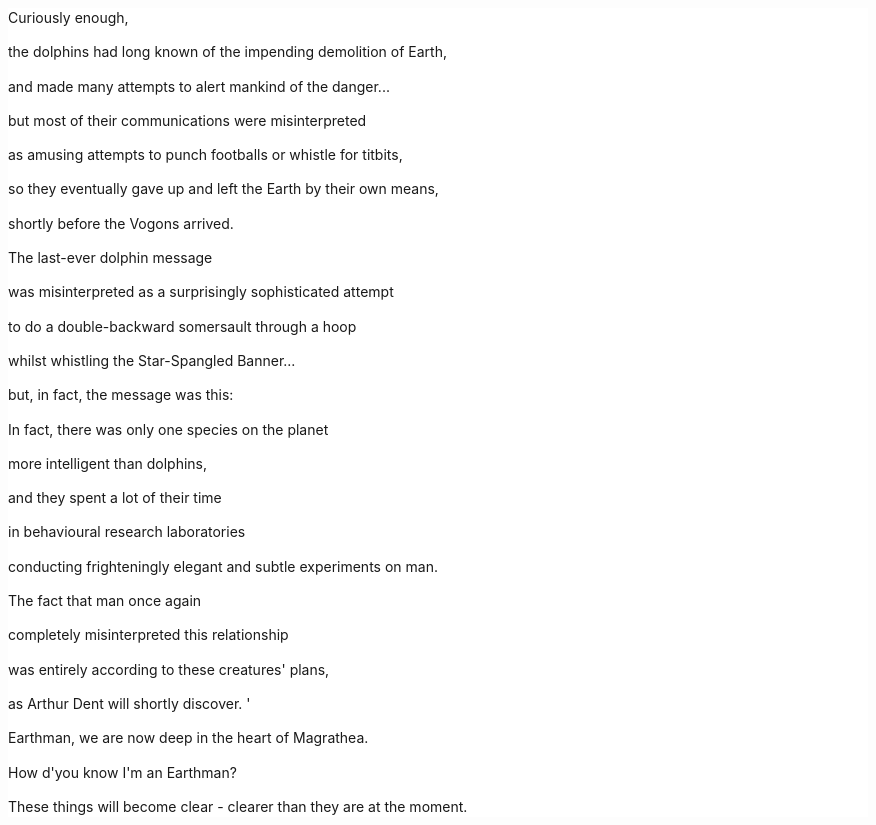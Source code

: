 Curiously enough,

the dolphins had long known
of the impending demolition of Earth,

and made many attempts
to alert mankind of the danger...

but most of their communications
were misinterpreted

as amusing attempts to punch
footballs or whistle for titbits,

so they eventually gave up and left
the Earth by their own means,

shortly before the Vogons arrived.

The last-ever dolphin message

was misinterpreted as
a surprisingly sophisticated attempt

to do a double-backward somersault
through a hoop

whilst whistling
the Star-Spangled Banner...

but, in fact, the message was this:

In fact, there was only one species
on the planet

more intelligent than dolphins,

and they spent a lot of their time

in behavioural research laboratories

conducting frighteningly elegant
and subtle experiments on man.

The fact that man once again

completely misinterpreted
this relationship

was entirely according
to these creatures' plans,

as Arthur Dent
will shortly discover. '

Earthman, we are now
deep in the heart of Magrathea.

How d'you know I'm an Earthman?

These things will become clear -
clearer than they are at the moment.
